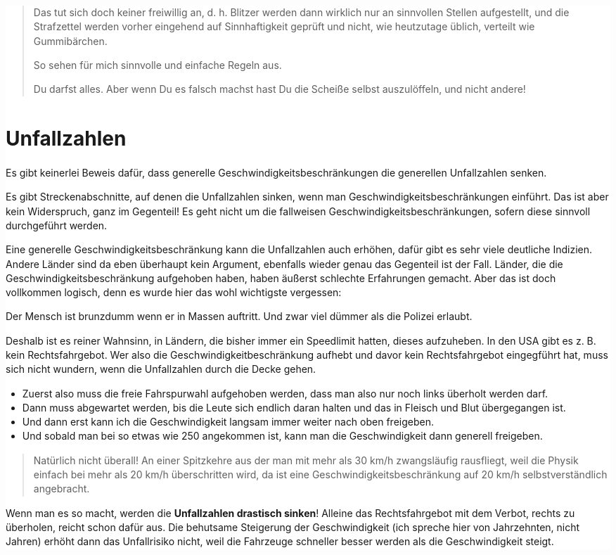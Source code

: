 > Das tut sich doch keiner freiwillig an, d. h. Blitzer werden dann wirklich nur an sinnvollen Stellen
> aufgestellt, und die Strafzettel werden vorher eingehend auf Sinnhaftigkeit geprüft und nicht,
> wie heutzutage üblich, verteilt wie Gummibärchen.
>
> So sehen für mich sinnvolle und einfache Regeln aus.
>
> Du darfst alles.  Aber wenn Du es falsch machst hast Du die Scheiße selbst auszulöffeln, und nicht andere!


# Unfallzahlen

Es gibt keinerlei Beweis dafür, dass generelle Geschwindigkeitsbeschränkungen die generellen Unfallzahlen senken.

Es gibt Streckenabschnitte, auf denen die Unfallzahlen sinken, wenn man Geschwindigkeitsbeschränkungen einführt.
Das ist aber kein Widerspruch, ganz im Gegenteil!  Es geht nicht um die fallweisen Geschwindigkeitsbeschränkungen,
sofern diese sinnvoll durchgeführt werden.

Eine generelle Geschwindigkeitsbeschränkung kann die Unfallzahlen auch erhöhen, dafür gibt es sehr viele deutliche Indizien.
Andere Länder sind da eben überhaupt kein Argument, ebenfalls wieder genau das Gegenteil ist der Fall.
Länder, die die Geschwindigkeitsbeschränkung aufgehoben haben, haben äußerst schlechte Erfahrungen gemacht.
Aber das ist doch vollkommen logisch, denn es wurde hier das wohl wichtigste vergessen:

Der Mensch ist brunzdumm wenn er in Massen auftritt.  Und zwar viel dümmer als die Polizei erlaubt.

Deshalb ist es reiner Wahnsinn, in Ländern, die bisher immer ein Speedlimit hatten, dieses aufzuheben.
In den USA gibt es z. B. kein Rechtsfahrgebot.  Wer also die Geschwindigkeitbeschränkung aufhebt und
davor kein Rechtsfahrgebot eingegführt hat, muss sich nicht wundern, wenn die Unfallzahlen durch die Decke gehen.

- Zuerst also muss die freie Fahrspurwahl aufgehoben werden, dass man also nur noch links überholt werden darf.
- Dann muss abgewartet werden, bis die Leute sich endlich daran halten und das in Fleisch und Blut übergegangen ist.
- Und dann erst kann ich die Geschwindigkeit langsam immer weiter nach oben freigeben.
- Und sobald man bei so etwas wie 250 angekommen ist, kann man die Geschwindigkeit dann generell freigeben.

> Natürlich nicht überall!  An einer Spitzkehre aus der man mit mehr als 30 km/h zwangsläufig rausfliegt,
> weil die Physik einfach bei mehr als 20 km/h überschritten wird,
> da ist eine Geschwindigkeitsbeschränkung auf 20 km/h selbstverständlich angebracht.

Wenn man es so macht, werden die **Unfallzahlen drastisch sinken**!  Alleine das Rechtsfahrgebot mit dem Verbot,
rechts zu überholen, reicht schon dafür aus.  Die behutsame Steigerung der Geschwindigkeit (ich spreche hier von
Jahrzehnten, nicht Jahren) erhöht dann das Unfallrisiko nicht, weil die Fahrzeuge schneller besser werden als
die Geschwindigkeit steigt.

